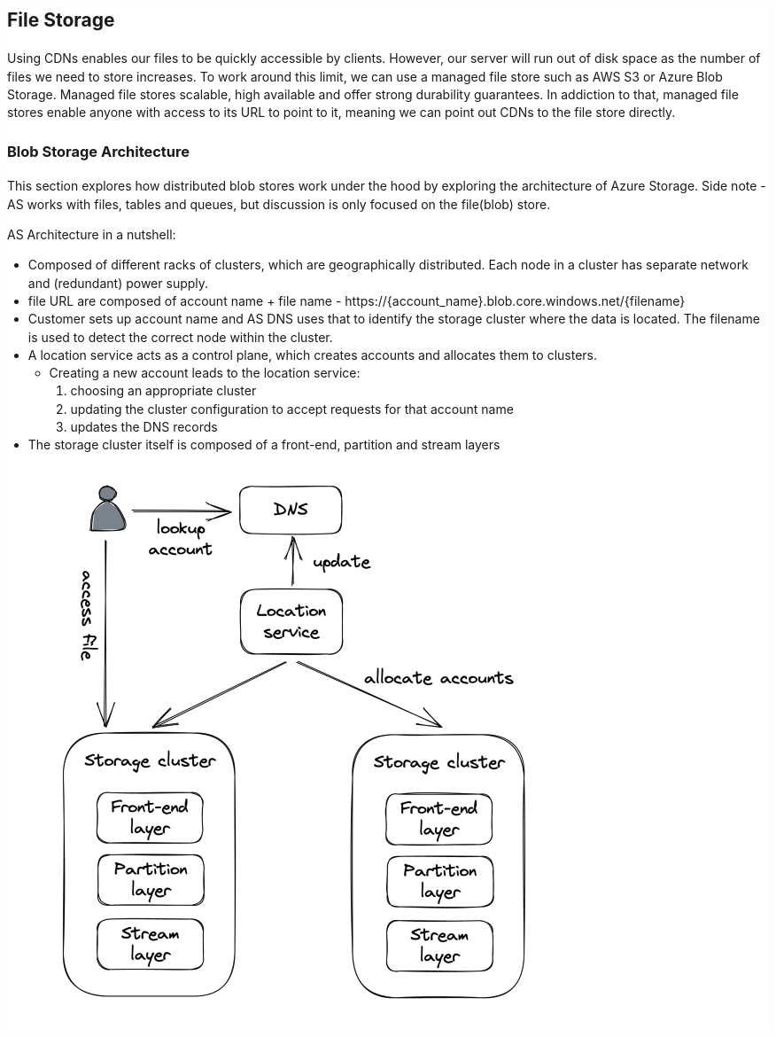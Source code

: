 ## File Storage
Using CDNs enables our files to be quickly accessible by clients. However, our server will run out of disk space as the number of files we need to store increases. To work around this limit, we can use a managed file store such as AWS S3 or Azure Blob Storage. Managed file stores scalable, high available and offer strong durability guarantees. In addiction to that, managed file stores enable anyone with access to its URL to point to it, meaning we can point out CDNs to the file store directly.

### Blob Storage Architecture
This section explores how distributed blob stores work under the hood by exploring the architecture of Azure Storage. Side note - AS works with files, tables and queues, but discussion is only focused on the file(blob) store.

AS Architecture in a nutshell:
* Composed of different racks of clusters, which are geographically distributed. Each node in a cluster has separate network and (redundant) power supply.
* file URL are composed of account name + file name - https://{account_name}.blob.core.windows.net/{filename}
* Customer sets up account name and AS DNS uses that to identify the storage cluster where the data is located. The filename is used to detect the correct node within the cluster.
* A location service acts as a control plane, which creates accounts and allocates them to clusters.
  * Creating a new account leads to the location service:
    1. choosing an appropriate cluster
    2. updating the cluster configuration to accept requests for that account name
    3. updates the DNS records
* The storage cluster itself is composed of a front-end, partition and stream layers

<img src="images/as-architecture.png">
